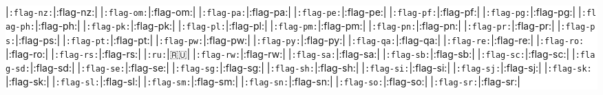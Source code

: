 |`:flag-nz:`|:flag-nz:|
|`:flag-om:`|:flag-om:|
|`:flag-pa:`|:flag-pa:|
|`:flag-pe:`|:flag-pe:|
|`:flag-pf:`|:flag-pf:|
|`:flag-pg:`|:flag-pg:|
|`:flag-ph:`|:flag-ph:|
|`:flag-pk:`|:flag-pk:|
|`:flag-pl:`|:flag-pl:|
|`:flag-pm:`|:flag-pm:|
|`:flag-pn:`|:flag-pn:|
|`:flag-pr:`|:flag-pr:|
|`:flag-ps:`|:flag-ps:|
|`:flag-pt:`|:flag-pt:|
|`:flag-pw:`|:flag-pw:|
|`:flag-py:`|:flag-py:|
|`:flag-qa:`|:flag-qa:|
|`:flag-re:`|:flag-re:|
|`:flag-ro:`|:flag-ro:|
|`:flag-rs:`|:flag-rs:|
|`:ru:`|:ru:|
|`:flag-rw:`|:flag-rw:|
|`:flag-sa:`|:flag-sa:|
|`:flag-sb:`|:flag-sb:|
|`:flag-sc:`|:flag-sc:|
|`:flag-sd:`|:flag-sd:|
|`:flag-se:`|:flag-se:|
|`:flag-sg:`|:flag-sg:|
|`:flag-sh:`|:flag-sh:|
|`:flag-si:`|:flag-si:|
|`:flag-sj:`|:flag-sj:|
|`:flag-sk:`|:flag-sk:|
|`:flag-sl:`|:flag-sl:|
|`:flag-sm:`|:flag-sm:|
|`:flag-sn:`|:flag-sn:|
|`:flag-so:`|:flag-so:|
|`:flag-sr:`|:flag-sr:|